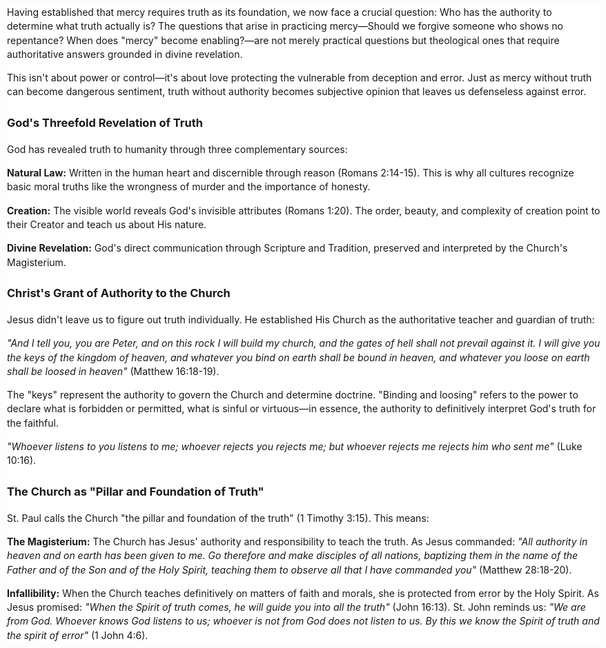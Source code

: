 Having established that mercy requires truth as its foundation, we now face a crucial question: Who has the authority to determine what truth actually is? The questions that arise in practicing mercy—Should we forgive someone who shows no repentance? When does "mercy" become enabling?—are not merely practical questions but theological ones that require authoritative answers grounded in divine revelation.

This isn't about power or control—it's about love protecting the vulnerable from deception and error. Just as mercy without truth can become dangerous sentiment, truth without authority becomes subjective opinion that leaves us defenseless against error.

### God's Threefold Revelation of Truth

God has revealed truth to humanity through three complementary sources:

**Natural Law:** Written in the human heart and discernible through reason (Romans 2:14-15). This is why all cultures recognize basic moral truths like the wrongness of murder and the importance of honesty.

**Creation:** The visible world reveals God's invisible attributes (Romans 1:20). The order, beauty, and complexity of creation point to their Creator and teach us about His nature.

**Divine Revelation:** God's direct communication through Scripture and Tradition, preserved and interpreted by the Church's Magisterium.

### Christ's Grant of Authority to the Church

Jesus didn't leave us to figure out truth individually. He established His Church as the authoritative teacher and guardian of truth:

*"And I tell you, you are Peter, and on this rock I will build my church, and the gates of hell shall not prevail against it. I will give you the keys of the kingdom of heaven, and whatever you bind on earth shall be bound in heaven, and whatever you loose on earth shall be loosed in heaven"* (Matthew 16:18-19).

The "keys" represent the authority to govern the Church and determine doctrine. "Binding and loosing" refers to the power to declare what is forbidden or permitted, what is sinful or virtuous—in essence, the authority to definitively interpret God's truth for the faithful.

*"Whoever listens to you listens to me; whoever rejects you rejects me; but whoever rejects me rejects him who sent me"* (Luke 10:16).

### The Church as "Pillar and Foundation of Truth"

St. Paul calls the Church "the pillar and foundation of the truth" (1 Timothy 3:15). This means:

**The Magisterium:** The Church has Jesus' authority and responsibility to teach the truth. As Jesus commanded: *"All authority in heaven and on earth has been given to me. Go therefore and make disciples of all nations, baptizing them in the name of the Father and of the Son and of the Holy Spirit, teaching them to observe all that I have commanded you"* (Matthew 28:18-20).

**Infallibility:** When the Church teaches definitively on matters of faith and morals, she is protected from error by the Holy Spirit. As Jesus promised: *"When the Spirit of truth comes, he will guide you into all the truth"* (John 16:13). St. John reminds us: *"We are from God. Whoever knows God listens to us; whoever is not from God does not listen to us. By this we know the Spirit of truth and the spirit of error"* (1 John 4:6).
